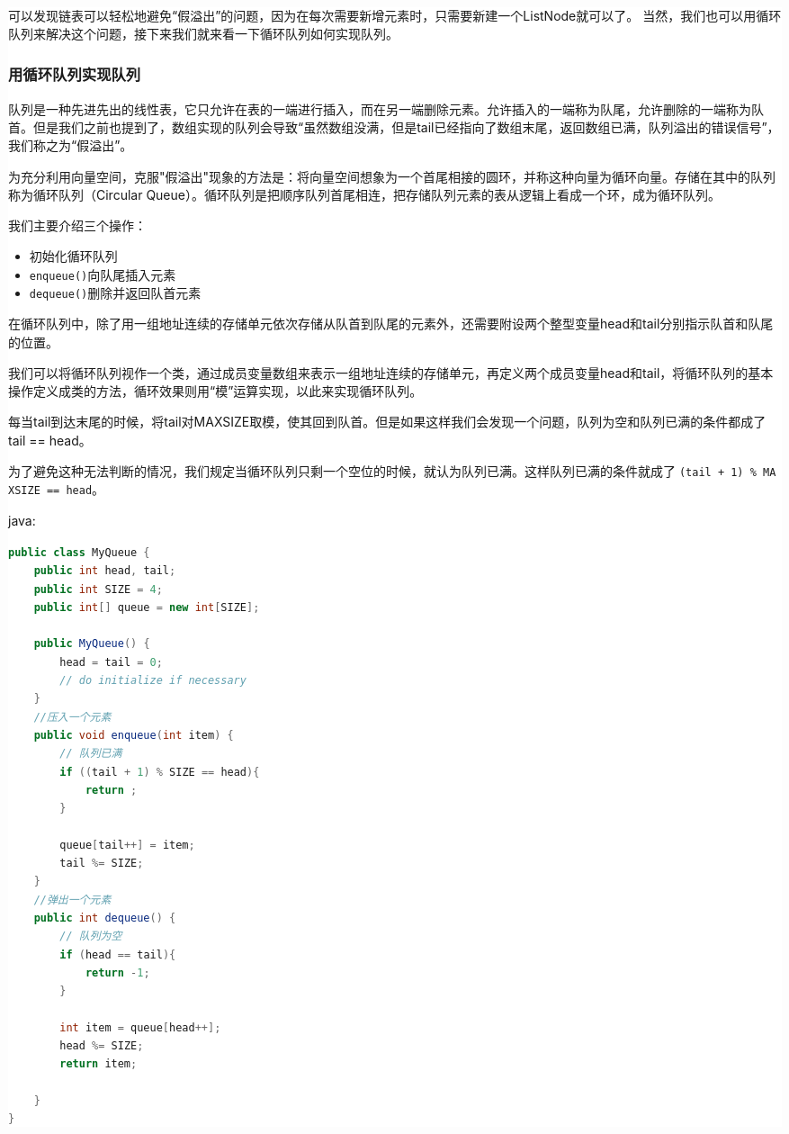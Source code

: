 可以发现链表可以轻松地避免“假溢出”的问题，因为在每次需要新增元素时，只需要新建一个ListNode就可以了。 当然，我们也可以用循环队列来解决这个问题，接下来我们就来看一下循环队列如何实现队列。
### 用循环队列实现队列

队列是一种先进先出的线性表，它只允许在表的一端进行插入，而在另一端删除元素。允许插入的一端称为队尾，允许删除的一端称为队首。但是我们之前也提到了，数组实现的队列会导致“虽然数组没满，但是tail已经指向了数组末尾，返回数组已满，队列溢出的错误信号”，我们称之为“假溢出”。

为充分利用向量空间，克服"假溢出"现象的方法是：将向量空间想象为一个首尾相接的圆环，并称这种向量为循环向量。存储在其中的队列称为循环队列（Circular Queue）。循环队列是把顺序队列首尾相连，把存储队列元素的表从逻辑上看成一个环，成为循环队列。

我们主要介绍三个操作：

- 初始化循环队列
- `enqueue()`向队尾插入元素
- `dequeue()`删除并返回队首元素

在循环队列中，除了用一组地址连续的存储单元依次存储从队首到队尾的元素外，还需要附设两个整型变量head和tail分别指示队首和队尾的位置。

我们可以将循环队列视作一个类，通过成员变量数组来表示一组地址连续的存储单元，再定义两个成员变量head和tail，将循环队列的基本操作定义成类的方法，循环效果则用“模”运算实现，以此来实现循环队列。

每当tail到达末尾的时候，将tail对MAXSIZE取模，使其回到队首。但是如果这样我们会发现一个问题，队列为空和队列已满的条件都成了tail == head。

为了避免这种无法判断的情况，我们规定当循环队列只剩一个空位的时候，就认为队列已满。这样队列已满的条件就成了 `(tail + 1) % MAXSIZE == head`。

java:

```java
public class MyQueue {
    public int head, tail;
    public int SIZE = 4;
    public int[] queue = new int[SIZE];

    public MyQueue() {
        head = tail = 0;
        // do initialize if necessary
    }
    //压入一个元素
    public void enqueue(int item) {
        // 队列已满
        if ((tail + 1) % SIZE == head){
            return ;
        }

        queue[tail++] = item;
        tail %= SIZE;
    }
    //弹出一个元素
    public int dequeue() {
        // 队列为空
        if (head == tail){
            return -1;
        }

        int item = queue[head++];
        head %= SIZE;
        return item;

    }
}
```
